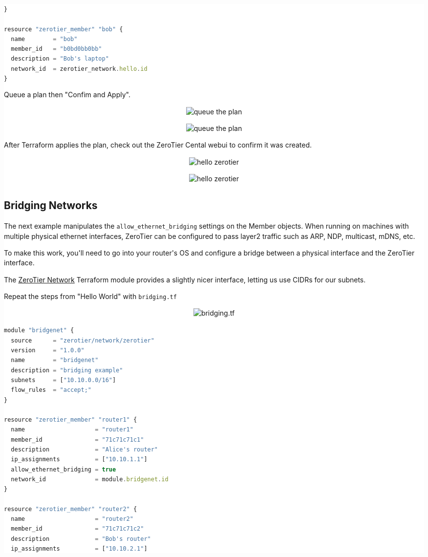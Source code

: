 ```jsx
}

resource "zerotier_member" "bob" {
  name        = "bob"
  member_id   = "b0bd0bb0bb"
  description = "Bob's laptop"
  network_id  = zerotier_network.hello.id
}
```

Queue a plan then "Confim and Apply".

<p align="center"><img src="https://i.imgur.com/Dq7Bivj.png" width="75%" alt="queue the plan" /></p>
<p align="center"><img src="https://i.imgur.com/eWuW0aD.png" width="75%" alt="queue the plan" /></p>

After Terraform applies the plan, check out the ZeroTier Cental webui
to confirm it was created.

<p align="center"><img src="https://i.imgur.com/BWQEYwQ.png" width="75%" alt="hello zerotier" /></p>
<p align="center"><img src="https://i.imgur.com/XXzaTAD.png" width="75%" alt="hello zerotier" /></p>

## Bridging Networks

The next example manipulates the `allow_ethernet_bridging` settings on
the Member objects. When running on machines with multiple physical
ethernet interfaces, ZeroTier can be configured to pass layer2
traffic such as  ARP, NDP, multicast, mDNS, etc.

To make this work, you'll need to go into your router's OS and
configure a bridge between a physical interface and the ZeroTier
interface.

The [ZeroTier Network](https://registry.terraform.io/modules/zerotier/network/zerotier/)
Terraform module provides a slightly nicer interface, letting us use
CIDRs for our subnets.

Repeat the steps from "Hello World" with `bridging.tf`

<p align="center"><img src="https://i.imgur.com/FOEHRpc.png" width="75%" alt="bridging.tf" /></p>

```jsx
module "bridgenet" {
  source      = "zerotier/network/zerotier"
  version     = "1.0.0"
  name        = "bridgenet"
  description = "bridging example"
  subnets     = ["10.10.0.0/16"]
  flow_rules  = "accept;"
}

resource "zerotier_member" "router1" {
  name                    = "router1"
  member_id               = "71c71c71c1"
  description             = "Alice's router"
  ip_assignments          = ["10.10.1.1"]
  allow_ethernet_bridging = true
  network_id              = module.bridgenet.id
}

resource "zerotier_member" "router2" {
  name                    = "router2"
  member_id               = "71c71c71c2"
  description             = "Bob's router"
  ip_assignments          = ["10.10.2.1"]
```